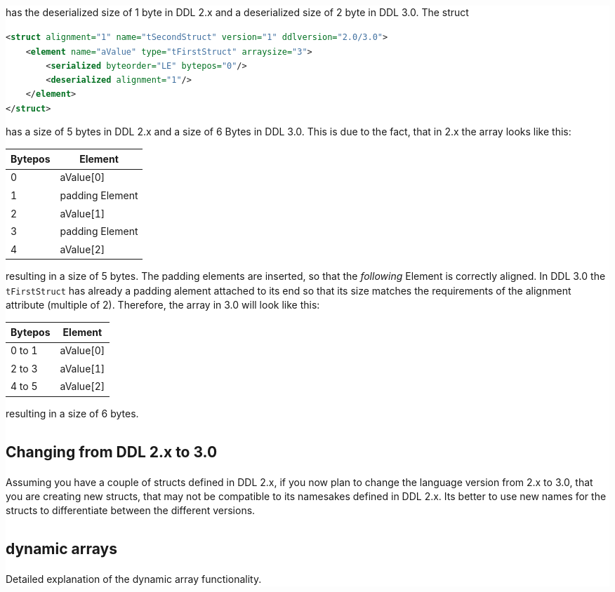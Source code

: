 has the deserialized size of 1 byte in DDL 2.x and a deserialized size of 2 byte in DDL 3.0.
The struct

````xml
<struct alignment="1" name="tSecondStruct" version="1" ddlversion="2.0/3.0">
    <element name="aValue" type="tFirstStruct" arraysize="3">
        <serialized byteorder="LE" bytepos="0"/>
        <deserialized alignment="1"/>
    </element>
</struct>
````

has a size of 5 bytes in DDL 2.x and a size of 6 Bytes in DDL 3.0.
This is due to the fact, that in 2.x the array looks like this:

|Bytepos|Element|
|--- |--- |
|0|aValue[0]|
|1|padding Element|
|2|aValue[1]|
|3|padding Element|
|4|aValue[2]|


resulting in a size of 5 bytes.
The padding elements are inserted, so that the *following* Element is correctly aligned.
In DDL 3.0 the `tFirstStruct` has already a padding alement attached to its end so that its
size matches the requirements of the alignment attribute (multiple of 2). Therefore, the array
in 3.0 will look like this:

|Bytepos|Element|
|--- |--- |
|0 to 1|aValue[0]|
|2 to 3|aValue[1]|
|4 to 5|aValue[2]|

resulting in a size of 6 bytes.

## Changing from DDL 2.x to 3.0

Assuming you have a couple of structs defined in DDL 2.x, if you now plan to change the language
version from 2.x to 3.0, that you are creating new structs, that may not be compatible to its
namesakes defined in DDL 2.x. Its better to use new names for the structs to differentiate
between the different versions.

## dynamic arrays

Detailed explanation of the dynamic array functionality.
